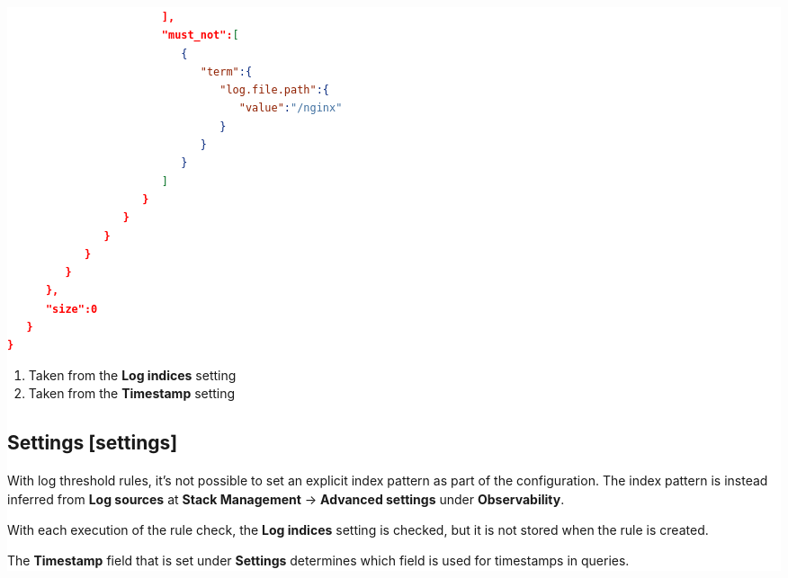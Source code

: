 ```json
                        ],
                        "must_not":[
                           {
                              "term":{
                                 "log.file.path":{
                                    "value":"/nginx"
                                 }
                              }
                           }
                        ]
                     }
                  }
               }
            }
         }
      },
      "size":0
   }
}
```

1. Taken from the **Log indices** setting
2. Taken from the **Timestamp** setting



## Settings [settings]

With log threshold rules, it’s not possible to set an explicit index pattern as part of the configuration. The index pattern is instead inferred from **Log sources** at **Stack Management** → **Advanced settings** under **Observability**.

With each execution of the rule check, the **Log indices** setting is checked, but it is not stored when the rule is created.

The **Timestamp** field that is set under **Settings** determines which field is used for timestamps in queries.

